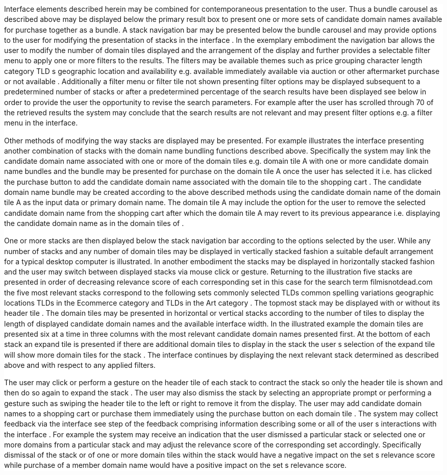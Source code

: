 Interface elements described herein may be combined for contemporaneous presentation to the user. Thus a bundle carousel as described above may be displayed below the primary result box to present one or more sets of candidate domain names available for purchase together as a bundle. A stack navigation bar may be presented below the bundle carousel and may provide options to the user for modifying the presentation of stacks in the interface . In the exemplary embodiment the navigation bar allows the user to modify the number of domain tiles displayed and the arrangement of the display and further provides a selectable filter menu to apply one or more filters to the results. The filters may be available themes such as price grouping character length category TLD s geographic location and availability e.g. available immediately available via auction or other aftermarket purchase or not available . Additionally a filter menu or filter tile not shown presenting filter options may be displayed subsequent to a predetermined number of stacks or after a predetermined percentage of the search results have been displayed see below in order to provide the user the opportunity to revise the search parameters. For example after the user has scrolled through 70 of the retrieved results the system may conclude that the search results are not relevant and may present filter options e.g. a filter menu in the interface.

Other methods of modifying the way stacks are displayed may be presented. For example illustrates the interface presenting another combination of stacks with the domain name bundling functions described above. Specifically the system may link the candidate domain name associated with one or more of the domain tiles e.g. domain tile A with one or more candidate domain name bundles and the bundle may be presented for purchase on the domain tile A once the user has selected it i.e. has clicked the purchase button to add the candidate domain name associated with the domain tile to the shopping cart . The candidate domain name bundle may be created according to the above described methods using the candidate domain name of the domain tile A as the input data or primary domain name. The domain tile A may include the option for the user to remove the selected candidate domain name from the shopping cart after which the domain tile A may revert to its previous appearance i.e. displaying the candidate domain name as in the domain tiles of .

One or more stacks are then displayed below the stack navigation bar according to the options selected by the user. While any number of stacks and any number of domain tiles may be displayed in vertically stacked fashion a suitable default arrangement for a typical desktop computer is illustrated. In another embodiment the stacks may be displayed in horizontally stacked fashion and the user may switch between displayed stacks via mouse click or gesture. Returning to the illustration five stacks are presented in order of decreasing relevance score of each corresponding set in this case for the search term filmisnotdead.com the five most relevant stacks correspond to the following sets commonly selected TLDs common spelling variations geographic locations TLDs in the Ecommerce category and TLDs in the Art category . The topmost stack may be displayed with or without its header tile . The domain tiles may be presented in horizontal or vertical stacks according to the number of tiles to display the length of displayed candidate domain names and the available interface width. In the illustrated example the domain tiles are presented six at a time in three columns with the most relevant candidate domain names presented first. At the bottom of each stack an expand tile is presented if there are additional domain tiles to display in the stack the user s selection of the expand tile will show more domain tiles for the stack . The interface continues by displaying the next relevant stack determined as described above and with respect to any applied filters.

The user may click or perform a gesture on the header tile of each stack to contract the stack so only the header tile is shown and then do so again to expand the stack . The user may also dismiss the stack by selecting an appropriate prompt or performing a gesture such as swiping the header tile to the left or right to remove it from the display. The user may add candidate domain names to a shopping cart or purchase them immediately using the purchase button on each domain tile . The system may collect feedback via the interface see step of the feedback comprising information describing some or all of the user s interactions with the interface . For example the system may receive an indication that the user dismissed a particular stack or selected one or more domains from a particular stack and may adjust the relevance score of the corresponding set accordingly. Specifically dismissal of the stack or of one or more domain tiles within the stack would have a negative impact on the set s relevance score while purchase of a member domain name would have a positive impact on the set s relevance score.
